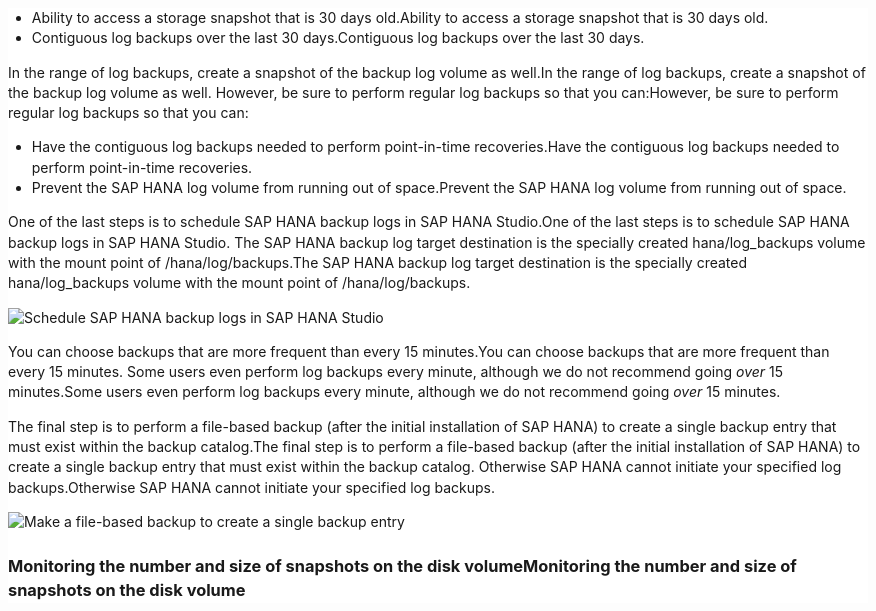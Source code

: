 - <span data-ttu-id="1901b-356">Ability to access a storage snapshot that is 30 days old.</span><span class="sxs-lookup"><span data-stu-id="1901b-356">Ability to access a storage snapshot that is 30 days old.</span></span>
- <span data-ttu-id="1901b-357">Contiguous log backups over the last 30 days.</span><span class="sxs-lookup"><span data-stu-id="1901b-357">Contiguous log backups over the last 30 days.</span></span>

<span data-ttu-id="1901b-358">In the range of log backups, create a snapshot of the backup log volume as well.</span><span class="sxs-lookup"><span data-stu-id="1901b-358">In the range of log backups, create a snapshot of the backup log volume as well.</span></span> <span data-ttu-id="1901b-359">However, be sure to perform regular log backups so that you can:</span><span class="sxs-lookup"><span data-stu-id="1901b-359">However, be sure to perform regular log backups so that you can:</span></span>

- <span data-ttu-id="1901b-360">Have the contiguous log backups needed to perform point-in-time recoveries.</span><span class="sxs-lookup"><span data-stu-id="1901b-360">Have the contiguous log backups needed to perform point-in-time recoveries.</span></span>
- <span data-ttu-id="1901b-361">Prevent the SAP HANA log volume from running out of space.</span><span class="sxs-lookup"><span data-stu-id="1901b-361">Prevent the SAP HANA log volume from running out of space.</span></span>

<span data-ttu-id="1901b-362">One of the last steps is to schedule SAP HANA backup logs in SAP HANA Studio.</span><span class="sxs-lookup"><span data-stu-id="1901b-362">One of the last steps is to schedule SAP HANA backup logs in SAP HANA Studio.</span></span> <span data-ttu-id="1901b-363">The SAP HANA backup log target destination is the specially created hana/log\_backups volume with the mount point of /hana/log/backups.</span><span class="sxs-lookup"><span data-stu-id="1901b-363">The SAP HANA backup log target destination is the specially created hana/log\_backups volume with the mount point of /hana/log/backups.</span></span>

![Schedule SAP HANA backup logs in SAP HANA Studio](https://docstestmedia1.blob.core.windows.net/azure-media/articles/virtual-machines/workloads/sap/media/hana-overview-high-availability-disaster-recovery/image5-schedule-backup.png)

<span data-ttu-id="1901b-365">You can choose backups that are more frequent than every 15 minutes.</span><span class="sxs-lookup"><span data-stu-id="1901b-365">You can choose backups that are more frequent than every 15 minutes.</span></span> <span data-ttu-id="1901b-366">Some users even perform log backups every minute, although we do not recommend going _over_ 15 minutes.</span><span class="sxs-lookup"><span data-stu-id="1901b-366">Some users even perform log backups every minute, although we do not recommend going _over_ 15 minutes.</span></span>

<span data-ttu-id="1901b-367">The final step is to perform a file-based backup (after the initial installation of SAP HANA) to create a single backup entry that must exist within the backup catalog.</span><span class="sxs-lookup"><span data-stu-id="1901b-367">The final step is to perform a file-based backup (after the initial installation of SAP HANA) to create a single backup entry that must exist within the backup catalog.</span></span> <span data-ttu-id="1901b-368">Otherwise SAP HANA cannot initiate your specified log backups.</span><span class="sxs-lookup"><span data-stu-id="1901b-368">Otherwise SAP HANA cannot initiate your specified log backups.</span></span>

![Make a file-based backup to create a single backup entry](https://docstestmedia1.blob.core.windows.net/azure-media/articles/virtual-machines/workloads/sap/media/hana-overview-high-availability-disaster-recovery/image6-make-backup.png)

### <a name="monitoring-the-number-and-size-of-snapshots-on-the-disk-volume"></a><span data-ttu-id="1901b-370">Monitoring the number and size of snapshots on the disk volume</span><span class="sxs-lookup"><span data-stu-id="1901b-370">Monitoring the number and size of snapshots on the disk volume</span></span>
